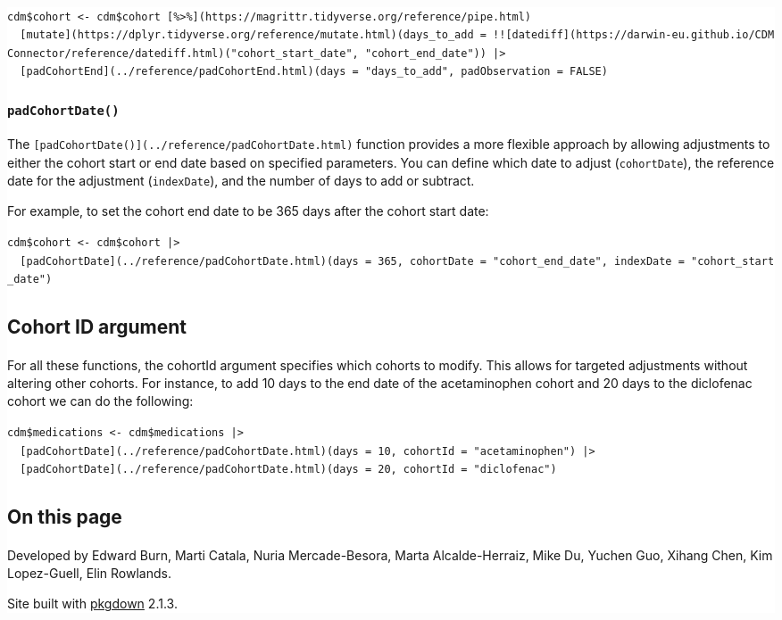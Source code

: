     
    cdm$cohort <- cdm$cohort [%>%](https://magrittr.tidyverse.org/reference/pipe.html) 
      [mutate](https://dplyr.tidyverse.org/reference/mutate.html)(days_to_add = !![datediff](https://darwin-eu.github.io/CDMConnector/reference/datediff.html)("cohort_start_date", "cohort_end_date")) |>
      [padCohortEnd](../reference/padCohortEnd.html)(days = "days_to_add", padObservation = FALSE)

###  `padCohortDate()`

The `[padCohortDate()](../reference/padCohortDate.html)` function provides a more flexible approach by allowing adjustments to either the cohort start or end date based on specified parameters. You can define which date to adjust (`cohortDate`), the reference date for the adjustment (`indexDate`), and the number of days to add or subtract.

For example, to set the cohort end date to be 365 days after the cohort start date:
    
    
    cdm$cohort <- cdm$cohort |> 
      [padCohortDate](../reference/padCohortDate.html)(days = 365, cohortDate = "cohort_end_date", indexDate = "cohort_start_date")

## Cohort ID argument

For all these functions, the cohortId argument specifies which cohorts to modify. This allows for targeted adjustments without altering other cohorts. For instance, to add 10 days to the end date of the acetaminophen cohort and 20 days to the diclofenac cohort we can do the following:
    
    
    cdm$medications <- cdm$medications |> 
      [padCohortDate](../reference/padCohortDate.html)(days = 10, cohortId = "acetaminophen") |> 
      [padCohortDate](../reference/padCohortDate.html)(days = 20, cohortId = "diclofenac")

## On this page

Developed by Edward Burn, Marti Catala, Nuria Mercade-Besora, Marta Alcalde-Herraiz, Mike Du, Yuchen Guo, Xihang Chen, Kim Lopez-Guell, Elin Rowlands.

Site built with [pkgdown](https://pkgdown.r-lib.org/) 2.1.3.
